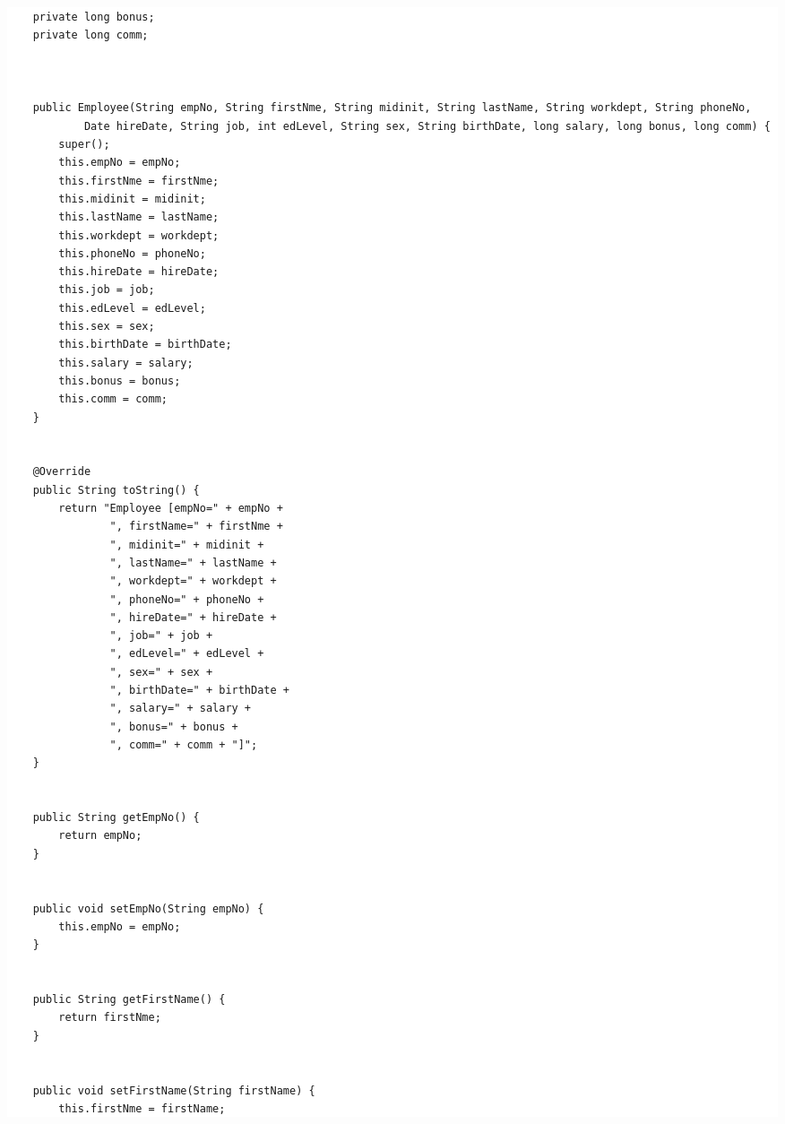 ```
    private long bonus;
    private long comm;


    
    public Employee(String empNo, String firstNme, String midinit, String lastName, String workdept, String phoneNo,
            Date hireDate, String job, int edLevel, String sex, String birthDate, long salary, long bonus, long comm) {
        super();
        this.empNo = empNo;
        this.firstNme = firstNme;
        this.midinit = midinit;
        this.lastName = lastName;
        this.workdept = workdept;
        this.phoneNo = phoneNo;
        this.hireDate = hireDate;
        this.job = job;
        this.edLevel = edLevel;
        this.sex = sex;
        this.birthDate = birthDate;
        this.salary = salary;
        this.bonus = bonus;
        this.comm = comm;
    }


    @Override
    public String toString() {
        return "Employee [empNo=" + empNo + 
                ", firstName=" + firstNme + 
                ", midinit=" + midinit + 
                ", lastName=" + lastName + 
                ", workdept=" + workdept + 
                ", phoneNo=" + phoneNo + 
                ", hireDate=" + hireDate + 
                ", job=" + job + 
                ", edLevel=" + edLevel + 
                ", sex=" + sex + 
                ", birthDate=" + birthDate + 
                ", salary=" + salary + 
                ", bonus=" + bonus + 
                ", comm=" + comm + "]";
    }


    public String getEmpNo() {
        return empNo;
    }


    public void setEmpNo(String empNo) {
        this.empNo = empNo;
    }


    public String getFirstName() {
        return firstNme;
    }


    public void setFirstName(String firstName) {
        this.firstNme = firstName;
```